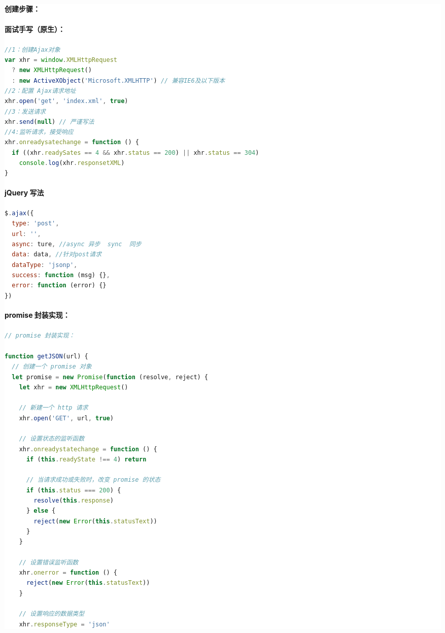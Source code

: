 #### 创建步骤：

#### 面试手写（原生）：

```js
//1：创建Ajax对象
var xhr = window.XMLHttpRequest
  ? new XMLHttpRequest()
  : new ActiveXObject('Microsoft.XMLHTTP') // 兼容IE6及以下版本
//2：配置 Ajax请求地址
xhr.open('get', 'index.xml', true)
//3：发送请求
xhr.send(null) // 严谨写法
//4:监听请求，接受响应
xhr.onreadysatechange = function () {
  if ((xhr.readySates == 4 && xhr.status == 200) || xhr.status == 304)
    console.log(xhr.responsetXML)
}
```

#### jQuery 写法

```js
$.ajax({
  type: 'post',
  url: '',
  async: ture, //async 异步  sync  同步
  data: data, //针对post请求
  dataType: 'jsonp',
  success: function (msg) {},
  error: function (error) {}
})
```

#### promise 封装实现：

```js
// promise 封装实现：

function getJSON(url) {
  // 创建一个 promise 对象
  let promise = new Promise(function (resolve, reject) {
    let xhr = new XMLHttpRequest()

    // 新建一个 http 请求
    xhr.open('GET', url, true)

    // 设置状态的监听函数
    xhr.onreadystatechange = function () {
      if (this.readyState !== 4) return

      // 当请求成功或失败时，改变 promise 的状态
      if (this.status === 200) {
        resolve(this.response)
      } else {
        reject(new Error(this.statusText))
      }
    }

    // 设置错误监听函数
    xhr.onerror = function () {
      reject(new Error(this.statusText))
    }

    // 设置响应的数据类型
    xhr.responseType = 'json'
```